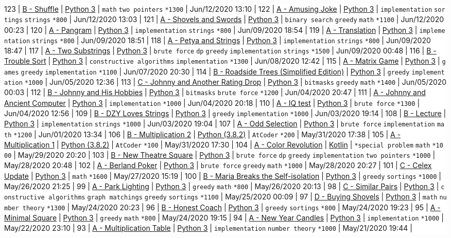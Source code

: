 123 | [B - Shuffle](https://codeforces.com/contest/1366/problem/B) | [Python 3](./codeforces/1366/B.py) | `math` `two pointers` `*1300` | Jun/12/2020 13:10 | 
122 | [A - Amusing Joke](https://codeforces.com/contest/141/problem/A) | [Python 3](./codeforces/141/A.py) | `implementation` `sortings` `strings` `*800` | Jun/12/2020 13:03 | 
121 | [A - Shovels and Swords](https://codeforces.com/contest/1366/problem/A) | [Python 3](./codeforces/1366/A.py) | `binary search` `greedy` `math` `*1100` | Jun/12/2020 00:23 | 
120 | [A - Pangram](https://codeforces.com/contest/520/problem/A) | [Python 3](./codeforces/520/A.py) | `implementation` `strings` `*800` | Jun/09/2020 18:54 | 
119 | [A - Translation](https://codeforces.com/contest/41/problem/A) | [Python 3](./codeforces/41/A.py) | `implementation` `strings` `*800` | Jun/09/2020 18:51 | 
118 | [A - Petya and Strings](https://codeforces.com/contest/112/problem/A) | [Python 3](./codeforces/112/A.py) | `implementation` `strings` `*800` | Jun/09/2020 18:47 | 
117 | [A - Two Substrings](https://codeforces.com/contest/550/problem/A) | [Python 3](./codeforces/550/A.py) | `brute force` `dp` `greedy` `implementation` `strings` `*1500` | Jun/09/2020 00:48 | 
116 | [B - Trouble Sort](https://codeforces.com/contest/1365/problem/B) | [Python 3](./codeforces/1365/B.py) | `constructive algorithms` `implementation` `*1300` | Jun/08/2020 12:42 | 
115 | [A - Matrix Game](https://codeforces.com/contest/1365/problem/A) | [Python 3](./codeforces/1365/A.py) | `games` `greedy` `implementation` `*1100` | Jun/07/2020 20:30 | 
114 | [B - Roadside Trees (Simplified Edition)](https://codeforces.com/contest/265/problem/B) | [Python 3](./codeforces/265/B.py) | `greedy` `implementation` `*1000` | Jun/05/2020 12:36 | 
113 | [C - Johnny and Another Rating Drop](https://codeforces.com/contest/1362/problem/C) | [Python 3](./codeforces/1362/C.py) | `bitmasks` `greedy` `math` `*1400` | Jun/05/2020 00:03 | 
112 | [B - Johnny and His Hobbies](https://codeforces.com/contest/1362/problem/B) | [Python 3](./codeforces/1362/B.py) | `bitmasks` `brute force` `*1200` | Jun/04/2020 20:47 | 
111 | [A - Johnny and Ancient Computer](https://codeforces.com/contest/1362/problem/A) | [Python 3](./codeforces/1362/A.py) | `implementation` `*1000` | Jun/04/2020 20:18 | 
110 | [A - IQ test](https://codeforces.com/contest/25/problem/A) | [Python 3](./codeforces/25/A.py) | `brute force` `*1300` | Jun/04/2020 12:56 | 
109 | [B - DZY Loves Strings](https://codeforces.com/contest/447/problem/B) | [Python 3](./codeforces/447/B.py) | `greedy` `implementation` `*1000` | Jun/03/2020 19:14 | 
108 | [B - Lecture](https://codeforces.com/contest/499/problem/B) | [Python 3](./codeforces/499/B.py) | `implementation` `strings` `*1000` | Jun/03/2020 19:04 | 
107 | [A - Odd Selection](https://codeforces.com/contest/1363/problem/A) | [Python 3](./codeforces/1363/A.py) | `brute force` `implementation` `math` `*1200` | Jun/01/2020 13:34 | 
106 | [B - Multiplication 2](https://atcoder.jp/contests/abc169/tasks/abc169_b) | [Python (3.8.2)](./atcoder/abc169/B.py) | `AtCoder` `*200` | May/31/2020 17:38 | 
105 | [A - Multiplication 1](https://atcoder.jp/contests/abc169/tasks/abc169_a) | [Python (3.8.2)](./atcoder/abc169/A.py) | `AtCoder` `*100` | May/31/2020 17:30 | 
104 | [A - Color Revolution](https://codeforces.com/contest/1346/problem/A) | [Kotlin](./codeforces/1346/A.kt) | `*special problem` `math` `*1000` | May/29/2020 20:20 | 
103 | [B - New Theatre Square](https://codeforces.com/contest/1359/problem/B) | [Python 3](./codeforces/1359/B.py) | `brute force` `dp` `greedy` `implementation` `two pointers` `*1000` | May/28/2020 20:48 | 
102 | [A - Berland Poker](https://codeforces.com/contest/1359/problem/A) | [Python 3](./codeforces/1359/A.py) | `brute force` `greedy` `math` `*1000` | May/28/2020 20:27 | 
101 | [C - Celex Update](https://codeforces.com/contest/1358/problem/C) | [Python 3](./codeforces/1358/C.py) | `math` `*1600` | May/27/2020 15:19 | 
100 | [B - Maria Breaks the Self-isolation](https://codeforces.com/contest/1358/problem/B) | [Python 3](./codeforces/1358/B.py) | `greedy` `sortings` `*1000` | May/26/2020 21:25 | 
99 | [A - Park Lighting](https://codeforces.com/contest/1358/problem/A) | [Python 3](./codeforces/1358/A.py) | `greedy` `math` `*800` | May/26/2020 20:13 | 
98 | [C - Similar Pairs](https://codeforces.com/contest/1360/problem/C) | [Python 3](./codeforces/1360/C.py) | `constructive algorithms` `graph matchings` `greedy` `sortings` `*1100` | May/25/2020 00:09 | 
97 | [D - Buying Shovels](https://codeforces.com/contest/1360/problem/D) | [Python 3](./codeforces/1360/D.py) | `math` `number theory` `*1300` | May/24/2020 20:23 | 
96 | [B - Honest Coach](https://codeforces.com/contest/1360/problem/B) | [Python 3](./codeforces/1360/B.py) | `greedy` `sortings` `*800` | May/24/2020 19:23 | 
95 | [A - Minimal Square](https://codeforces.com/contest/1360/problem/A) | [Python 3](./codeforces/1360/A.py) | `greedy` `math` `*800` | May/24/2020 19:15 | 
94 | [A - New Year Candles](https://codeforces.com/contest/379/problem/A) | [Python 3](./codeforces/379/A.py) | `implementation` `*1000` | May/22/2020 23:10 | 
93 | [A - Multiplication Table](https://codeforces.com/contest/577/problem/A) | [Python 3](./codeforces/577/A.py) | `implementation` `number theory` `*1000` | May/21/2020 19:44 | 